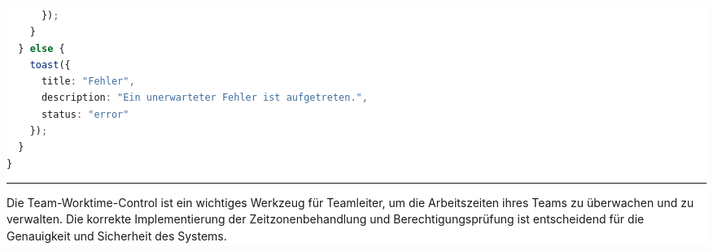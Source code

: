 ```typescript
      });
    }
  } else {
    toast({
      title: "Fehler",
      description: "Ein unerwarteter Fehler ist aufgetreten.",
      status: "error"
    });
  }
}
```

---

Die Team-Worktime-Control ist ein wichtiges Werkzeug für Teamleiter, um die Arbeitszeiten ihres Teams zu überwachen und zu verwalten. Die korrekte Implementierung der Zeitzonenbehandlung und Berechtigungsprüfung ist entscheidend für die Genauigkeit und Sicherheit des Systems. 